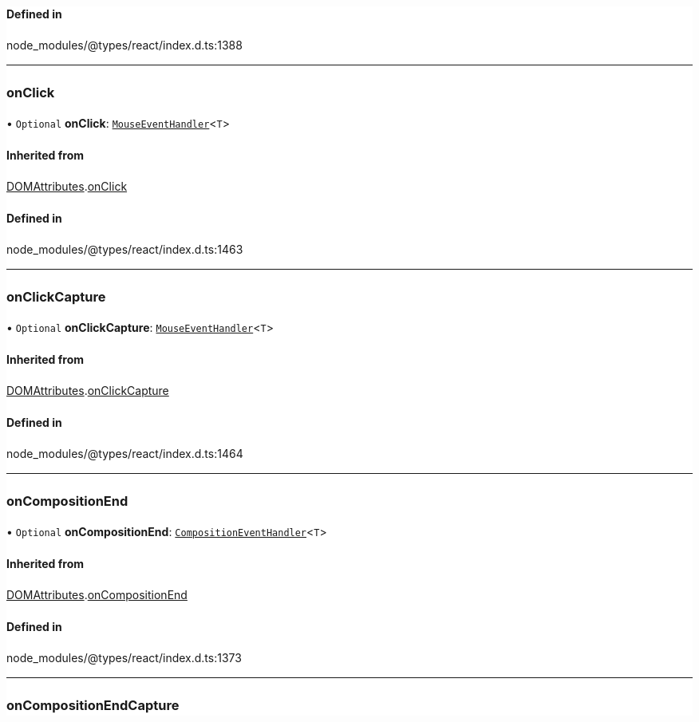 #### Defined in

node_modules/@types/react/index.d.ts:1388

___

### onClick

• `Optional` **onClick**: [`MouseEventHandler`](../modules/components_Container._internal_.md#mouseeventhandler)<`T`\>

#### Inherited from

[DOMAttributes](components_Container._internal_.DOMAttributes.md).[onClick](components_Container._internal_.DOMAttributes.md#onclick)

#### Defined in

node_modules/@types/react/index.d.ts:1463

___

### onClickCapture

• `Optional` **onClickCapture**: [`MouseEventHandler`](../modules/components_Container._internal_.md#mouseeventhandler)<`T`\>

#### Inherited from

[DOMAttributes](components_Container._internal_.DOMAttributes.md).[onClickCapture](components_Container._internal_.DOMAttributes.md#onclickcapture)

#### Defined in

node_modules/@types/react/index.d.ts:1464

___

### onCompositionEnd

• `Optional` **onCompositionEnd**: [`CompositionEventHandler`](../modules/components_Container._internal_.md#compositioneventhandler)<`T`\>

#### Inherited from

[DOMAttributes](components_Container._internal_.DOMAttributes.md).[onCompositionEnd](components_Container._internal_.DOMAttributes.md#oncompositionend)

#### Defined in

node_modules/@types/react/index.d.ts:1373

___

### onCompositionEndCapture

